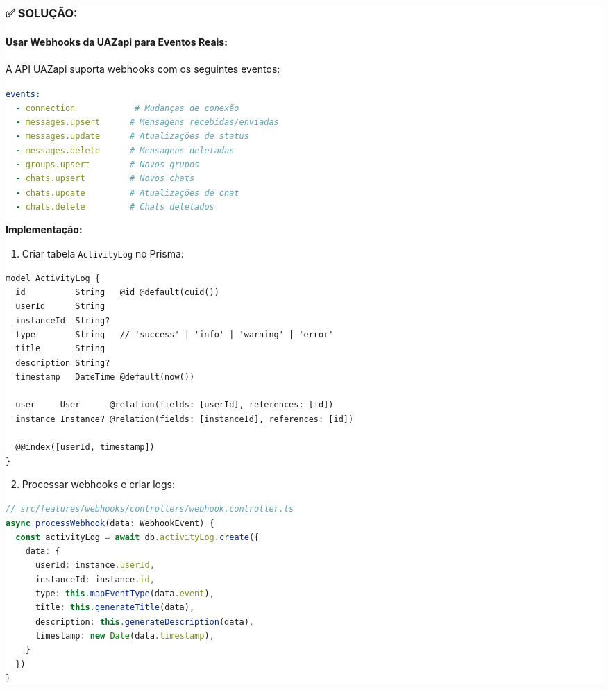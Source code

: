 ### ✅ **SOLUÇÃO:**

#### **Usar Webhooks da UAZapi para Eventos Reais:**

A API UAZapi suporta webhooks com os seguintes eventos:

```yaml
events:
  - connection            # Mudanças de conexão
  - messages.upsert      # Mensagens recebidas/enviadas
  - messages.update      # Atualizações de status
  - messages.delete      # Mensagens deletadas
  - groups.upsert        # Novos grupos
  - chats.upsert         # Novos chats
  - chats.update         # Atualizações de chat
  - chats.delete         # Chats deletados
```

**Implementação:**

1. Criar tabela `ActivityLog` no Prisma:
```prisma
model ActivityLog {
  id          String   @id @default(cuid())
  userId      String
  instanceId  String?
  type        String   // 'success' | 'info' | 'warning' | 'error'
  title       String
  description String?
  timestamp   DateTime @default(now())

  user     User      @relation(fields: [userId], references: [id])
  instance Instance? @relation(fields: [instanceId], references: [id])

  @@index([userId, timestamp])
}
```

2. Processar webhooks e criar logs:
```typescript
// src/features/webhooks/controllers/webhook.controller.ts
async processWebhook(data: WebhookEvent) {
  const activityLog = await db.activityLog.create({
    data: {
      userId: instance.userId,
      instanceId: instance.id,
      type: this.mapEventType(data.event),
      title: this.generateTitle(data),
      description: this.generateDescription(data),
      timestamp: new Date(data.timestamp),
    }
  })
}
```
